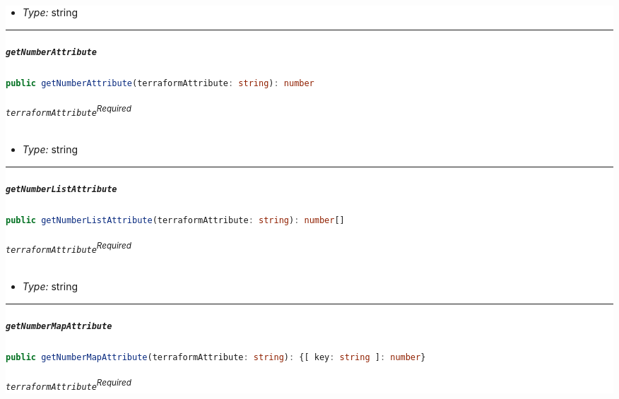 - *Type:* string

---

##### `getNumberAttribute` <a name="getNumberAttribute" id="rhizo-co-terraform-provider-oci.dataOciDatabaseManagementManagedDatabaseSqlTuningSet.DataOciDatabaseManagementManagedDatabaseSqlTuningSet.getNumberAttribute"></a>

```typescript
public getNumberAttribute(terraformAttribute: string): number
```

###### `terraformAttribute`<sup>Required</sup> <a name="terraformAttribute" id="rhizo-co-terraform-provider-oci.dataOciDatabaseManagementManagedDatabaseSqlTuningSet.DataOciDatabaseManagementManagedDatabaseSqlTuningSet.getNumberAttribute.parameter.terraformAttribute"></a>

- *Type:* string

---

##### `getNumberListAttribute` <a name="getNumberListAttribute" id="rhizo-co-terraform-provider-oci.dataOciDatabaseManagementManagedDatabaseSqlTuningSet.DataOciDatabaseManagementManagedDatabaseSqlTuningSet.getNumberListAttribute"></a>

```typescript
public getNumberListAttribute(terraformAttribute: string): number[]
```

###### `terraformAttribute`<sup>Required</sup> <a name="terraformAttribute" id="rhizo-co-terraform-provider-oci.dataOciDatabaseManagementManagedDatabaseSqlTuningSet.DataOciDatabaseManagementManagedDatabaseSqlTuningSet.getNumberListAttribute.parameter.terraformAttribute"></a>

- *Type:* string

---

##### `getNumberMapAttribute` <a name="getNumberMapAttribute" id="rhizo-co-terraform-provider-oci.dataOciDatabaseManagementManagedDatabaseSqlTuningSet.DataOciDatabaseManagementManagedDatabaseSqlTuningSet.getNumberMapAttribute"></a>

```typescript
public getNumberMapAttribute(terraformAttribute: string): {[ key: string ]: number}
```

###### `terraformAttribute`<sup>Required</sup> <a name="terraformAttribute" id="rhizo-co-terraform-provider-oci.dataOciDatabaseManagementManagedDatabaseSqlTuningSet.DataOciDatabaseManagementManagedDatabaseSqlTuningSet.getNumberMapAttribute.parameter.terraformAttribute"></a>
